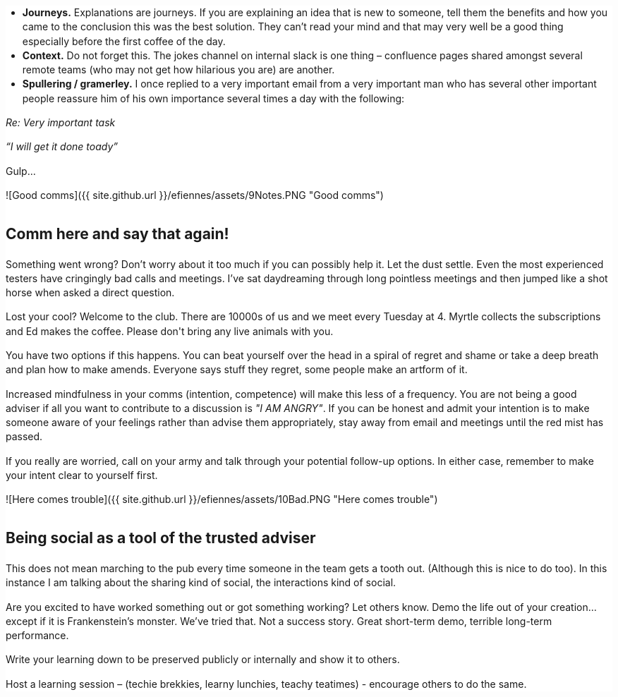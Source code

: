 - **Journeys.** Explanations are journeys. If you are explaining an idea that is new to someone, tell them the benefits and how you came to the conclusion this was the best solution. They can’t read your mind and that may very well be a good thing especially before the first coffee of the day.
- **Context.** Do not forget this. The jokes channel on internal slack is one thing – confluence pages shared amongst several remote teams (who may not get how hilarious you are) are another.
- **Spullering / gramerley.** I once replied to a very important email from a very important man who has several other important people reassure him of his own importance several times a day with the following:

_Re: Very important task_

_“I will get it done toady”_

Gulp...

![Good comms]({{ site.github.url }}/efiennes/assets/9Notes.PNG "Good comms") 



## Comm here and say that again!
Something went wrong? Don’t worry about it too much if you can possibly help it. Let the dust settle. Even the most experienced testers have cringingly bad calls and meetings. I’ve sat daydreaming through long pointless meetings and then jumped like a shot horse when asked a direct question. 

Lost your cool? Welcome to the club. There are 10000s of us and we meet every Tuesday at 4. Myrtle collects the subscriptions and Ed makes the coffee. Please don't bring any live animals with you. 

You have two options if this happens. You can beat yourself over the head in a spiral of regret and shame or take a deep breath and plan how to make amends. Everyone says stuff they regret, some people make an artform of it. 

Increased mindfulness in your comms (intention, competence) will make this less of a frequency. You are not being a good adviser if all you want to contribute to a discussion is _"I AM ANGRY"_. If you can be honest and admit your intention is to make someone aware of your feelings rather than advise them appropriately, stay away from email and meetings until the red mist has passed.

If you really are worried, call on your army and talk through your potential follow-up options. In either case, remember to make your intent clear to yourself first. 

![Here comes trouble]({{ site.github.url }}/efiennes/assets/10Bad.PNG "Here comes trouble")



## Being social as a tool of the trusted adviser
This does not mean marching to the pub every time someone in the team gets a tooth out. (Although this is nice to do too). In this instance I am talking about the sharing kind of social, the interactions kind of social. 

Are you excited to have worked something out or got something working? Let others know. Demo the life out of your creation… except if it is Frankenstein’s monster. We’ve tried that. Not a success story. Great short-term demo, terrible long-term performance.

Write your learning down to be preserved publicly or internally and show it to others.

Host a learning session – (techie brekkies, learny lunchies, teachy teatimes) - encourage others to do the same.
